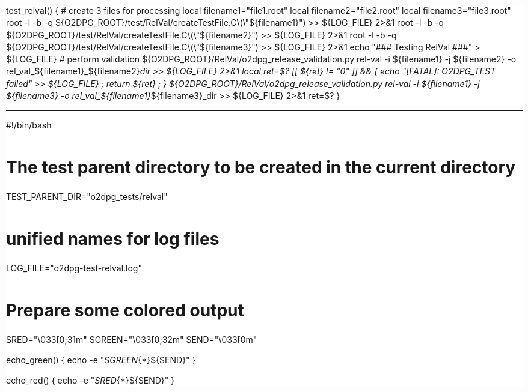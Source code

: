 
test_relval()
{
    # create 3 files for processing
    local filename1="file1.root"
    local filename2="file2.root"
    local filename3="file3.root"
    root -l -b -q ${O2DPG_ROOT}/test/RelVal/createTestFile.C\(\"${filename1}\"\) >> ${LOG_FILE} 2>&1
    root -l -b -q ${O2DPG_ROOT}/test/RelVal/createTestFile.C\(\"${filename2}\"\) >> ${LOG_FILE} 2>&1
    root -l -b -q ${O2DPG_ROOT}/test/RelVal/createTestFile.C\(\"${filename3}\"\) >> ${LOG_FILE} 2>&1
    echo "### Testing RelVal ###" > ${LOG_FILE}
    # perform validation
    ${O2DPG_ROOT}/RelVal/o2dpg_release_validation.py rel-val -i ${filename1} -j ${filename2} -o rel_val_${filename1}_${filename2}_dir >> ${LOG_FILE} 2>&1
    local ret=$?
    [[ ${ret} != "0" ]] && { echo "[FATAL]: O2DPG_TEST failed" >> ${LOG_FILE} ; return ${ret} ; }
    ${O2DPG_ROOT}/RelVal/o2dpg_release_validation.py rel-val -i ${filename1} -j ${filename3} -o rel_val_${filename1}_${filename3}_dir >> ${LOG_FILE} 2>&1
    ret=$?
}

---

#!/bin/bash

# The test parent directory to be created in the current directory
TEST_PARENT_DIR="o2dpg_tests/relval"

# unified names for log files
LOG_FILE="o2dpg-test-relval.log"

# Prepare some colored output
SRED="\033[0;31m"
SGREEN="\033[0;32m"
SEND="\033[0m"


echo_green()
{
    echo -e "${SGREEN}${*}${SEND}"
}


echo_red()
{
    echo -e "${SRED}${*}${SEND}"
}
